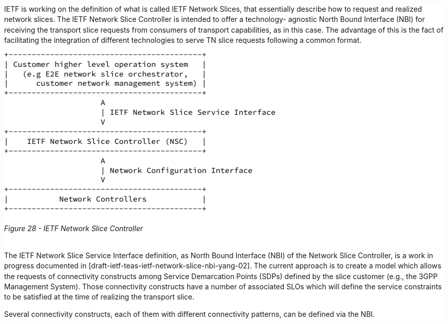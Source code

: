 IETF is working on the definition of what is called IETF Network Slices, that essentially describe how to request and realized network slices. The IETF Network Slice Controller is intended to offer a technology- agnostic North Bound Interface (NBI) for receiving the transport slice requests from consumers of transport capabilities, as in this case. The advantage of this is the fact of facilitating the integration of different technologies to serve TN slice requests following a common format.

![Texto, Carta  Descripcion generada automaticamente](../assets/images/81212981347c.png)

###### Figure 28 - IETF Network Slice Controller

The IETF Network Slice Service Interface definition, as North Bound Interface (NBI) of the Network Slice Controller, is a work in progress documented in [draft-ietf-teas-ietf-network-slice-nbi-yang-02]. The current approach is to create a model which allows the requests of connectivity constructs among Service Demarcation Points (SDPs) defined by the slice customer (e.g., the 3GPP Management System). Those connectivity constructs have a number of associated SLOs which will define the service constraints to be satisfied at the time of realizing the transport slice.

Several connectivity constructs, each of them with different connectivity patterns, can be defined via the NBI.
